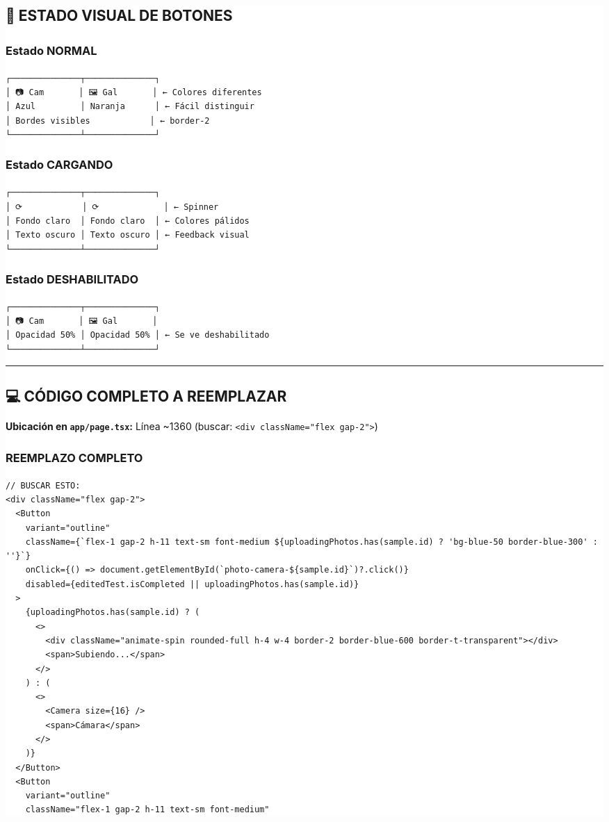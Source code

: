 
## 🎨 ESTADO VISUAL DE BOTONES

### Estado NORMAL
```
┌──────────────┬──────────────┐
│ 📷 Cam       │ 🖼️ Gal       │ ← Colores diferentes
│ Azul         │ Naranja      │ ← Fácil distinguir
│ Bordes visibles            │ ← border-2
└──────────────┴──────────────┘
```

### Estado CARGANDO
```
┌──────────────┬──────────────┐
│ ⟳            │ ⟳             │ ← Spinner
│ Fondo claro  │ Fondo claro  │ ← Colores pálidos
│ Texto oscuro │ Texto oscuro │ ← Feedback visual
└──────────────┴──────────────┘
```

### Estado DESHABILITADO
```
┌──────────────┬──────────────┐
│ 📷 Cam       │ 🖼️ Gal       │
│ Opacidad 50% │ Opacidad 50% │ ← Se ve deshabilitado
└──────────────┴──────────────┘
```

---

## 💻 CÓDIGO COMPLETO A REEMPLAZAR

**Ubicación en `app/page.tsx`:**
Línea ~1360 (buscar: `<div className="flex gap-2">`)

### REEMPLAZO COMPLETO

```tsx
// BUSCAR ESTO:
<div className="flex gap-2">
  <Button 
    variant="outline" 
    className={`flex-1 gap-2 h-11 text-sm font-medium ${uploadingPhotos.has(sample.id) ? 'bg-blue-50 border-blue-300' : ''}`}
    onClick={() => document.getElementById(`photo-camera-${sample.id}`)?.click()}
    disabled={editedTest.isCompleted || uploadingPhotos.has(sample.id)}
  >
    {uploadingPhotos.has(sample.id) ? (
      <>
        <div className="animate-spin rounded-full h-4 w-4 border-2 border-blue-600 border-t-transparent"></div>
        <span>Subiendo...</span>
      </>
    ) : (
      <>
        <Camera size={16} />
        <span>Cámara</span>
      </>
    )}
  </Button>
  <Button 
    variant="outline" 
    className="flex-1 gap-2 h-11 text-sm font-medium"
```
